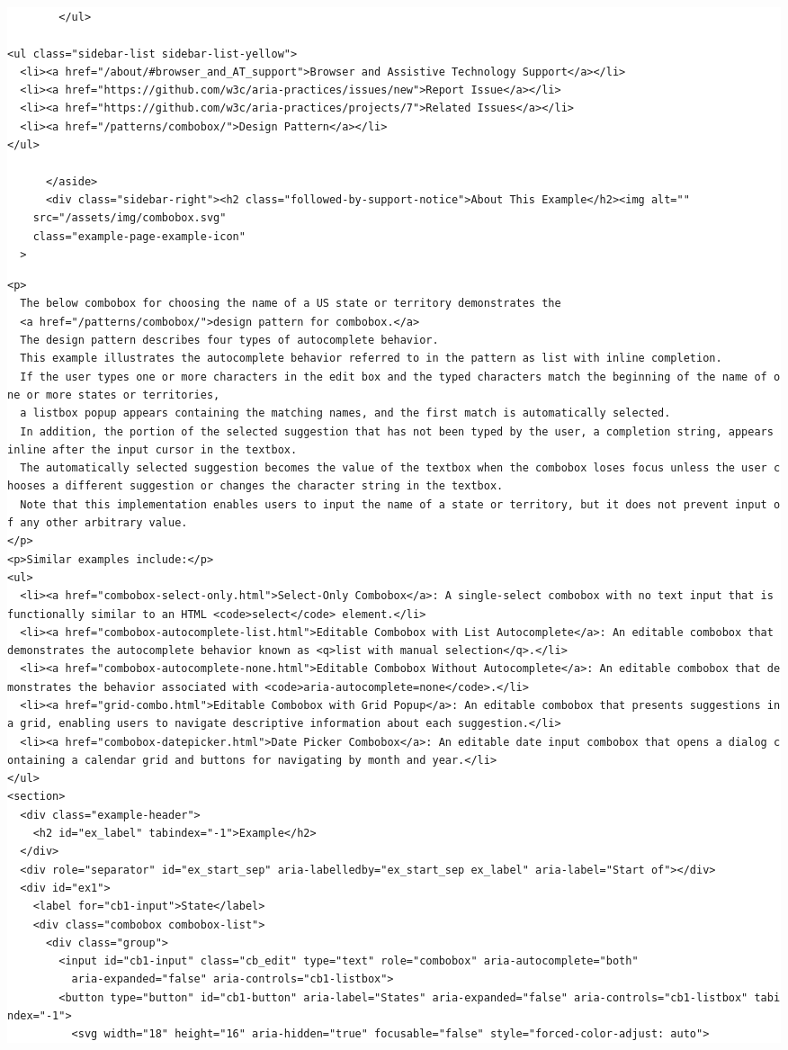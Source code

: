             </ul>
            
    <ul class="sidebar-list sidebar-list-yellow">
      <li><a href="/about/#browser_and_AT_support">Browser and Assistive Technology Support</a></li>
      <li><a href="https://github.com/w3c/aria-practices/issues/new">Report Issue</a></li>
      <li><a href="https://github.com/w3c/aria-practices/projects/7">Related Issues</a></li>
      <li><a href="/patterns/combobox/">Design Pattern</a></li>
    </ul>
  
          </aside>
          <div class="sidebar-right"><h2 class="followed-by-support-notice">About This Example</h2><img alt=""
        src="/assets/img/combobox.svg"
        class="example-page-example-icon"
      >
  
  <div>
    
    <p>
      The below combobox for choosing the name of a US state or territory demonstrates the
      <a href="/patterns/combobox/">design pattern for combobox.</a>
      The design pattern describes four types of autocomplete behavior.
      This example illustrates the autocomplete behavior referred to in the pattern as list with inline completion.
      If the user types one or more characters in the edit box and the typed characters match the beginning of the name of one or more states or territories,
      a listbox popup appears containing the matching names, and the first match is automatically selected.
      In addition, the portion of the selected suggestion that has not been typed by the user, a completion string, appears inline after the input cursor in the textbox.
      The automatically selected suggestion becomes the value of the textbox when the combobox loses focus unless the user chooses a different suggestion or changes the character string in the textbox.
      Note that this implementation enables users to input the name of a state or territory, but it does not prevent input of any other arbitrary value.
    </p>
    <p>Similar examples include:</p>
    <ul>
      <li><a href="combobox-select-only.html">Select-Only Combobox</a>: A single-select combobox with no text input that is functionally similar to an HTML <code>select</code> element.</li>
      <li><a href="combobox-autocomplete-list.html">Editable Combobox with List Autocomplete</a>: An editable combobox that demonstrates the autocomplete behavior known as <q>list with manual selection</q>.</li>
      <li><a href="combobox-autocomplete-none.html">Editable Combobox Without Autocomplete</a>: An editable combobox that demonstrates the behavior associated with <code>aria-autocomplete=none</code>.</li>
      <li><a href="grid-combo.html">Editable Combobox with Grid Popup</a>: An editable combobox that presents suggestions in a grid, enabling users to navigate descriptive information about each suggestion.</li>
      <li><a href="combobox-datepicker.html">Date Picker Combobox</a>: An editable date input combobox that opens a dialog containing a calendar grid and buttons for navigating by month and year.</li>
    </ul>
    <section>
      <div class="example-header">
        <h2 id="ex_label" tabindex="-1">Example</h2>
      </div>
      <div role="separator" id="ex_start_sep" aria-labelledby="ex_start_sep ex_label" aria-label="Start of"></div>
      <div id="ex1">
        <label for="cb1-input">State</label>
        <div class="combobox combobox-list">
          <div class="group">
            <input id="cb1-input" class="cb_edit" type="text" role="combobox" aria-autocomplete="both"
              aria-expanded="false" aria-controls="cb1-listbox">
            <button type="button" id="cb1-button" aria-label="States" aria-expanded="false" aria-controls="cb1-listbox" tabindex="-1">
              <svg width="18" height="16" aria-hidden="true" focusable="false" style="forced-color-adjust: auto">